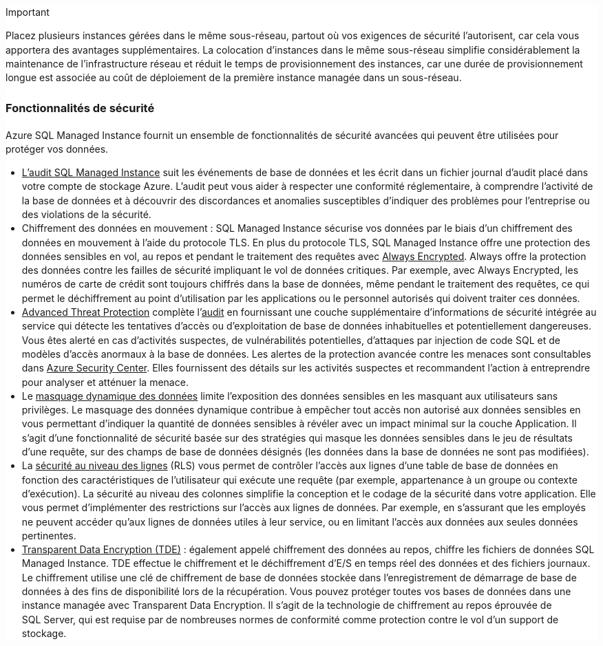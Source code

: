> [!IMPORTANT]
> Placez plusieurs instances gérées dans le même sous-réseau, partout où vos exigences de sécurité l’autorisent, car cela vous apportera des avantages supplémentaires. La colocation d’instances dans le même sous-réseau simplifie considérablement la maintenance de l’infrastructure réseau et réduit le temps de provisionnement des instances, car une durée de provisionnement longue est associée au coût de déploiement de la première instance managée dans un sous-réseau.

### <a name="security-features"></a>Fonctionnalités de sécurité

Azure SQL Managed Instance fournit un ensemble de fonctionnalités de sécurité avancées qui peuvent être utilisées pour protéger vos données.

- [L’audit SQL Managed Instance](auditing-configure.md) suit les événements de base de données et les écrit dans un fichier journal d’audit placé dans votre compte de stockage Azure. L’audit peut vous aider à respecter une conformité réglementaire, à comprendre l’activité de la base de données et à découvrir des discordances et anomalies susceptibles d’indiquer des problèmes pour l’entreprise ou des violations de la sécurité.
- Chiffrement des données en mouvement : SQL Managed Instance sécurise vos données par le biais d’un chiffrement des données en mouvement à l’aide du protocole TLS. En plus du protocole TLS, SQL Managed Instance offre une protection des données sensibles en vol, au repos et pendant le traitement des requêtes avec [Always Encrypted](/sql/relational-databases/security/encryption/always-encrypted-database-engine). Always offre la protection des données contre les failles de sécurité impliquant le vol de données critiques. Par exemple, avec Always Encrypted, les numéros de carte de crédit sont toujours chiffrés dans la base de données, même pendant le traitement des requêtes, ce qui permet le déchiffrement au point d’utilisation par les applications ou le personnel autorisés qui doivent traiter ces données.
- [Advanced Threat Protection](threat-detection-configure.md) complète l’[audit](auditing-configure.md) en fournissant une couche supplémentaire d’informations de sécurité intégrée au service qui détecte les tentatives d’accès ou d’exploitation de base de données inhabituelles et potentiellement dangereuses. Vous êtes alerté en cas d’activités suspectes, de vulnérabilités potentielles, d’attaques par injection de code SQL et de modèles d’accès anormaux à la base de données. Les alertes de la protection avancée contre les menaces sont consultables dans [Azure Security Center](https://azure.microsoft.com/services/security-center/). Elles fournissent des détails sur les activités suspectes et recommandent l’action à entreprendre pour analyser et atténuer la menace.  
- Le [masquage dynamique des données](/sql/relational-databases/security/dynamic-data-masking) limite l’exposition des données sensibles en les masquant aux utilisateurs sans privilèges. Le masquage des données dynamique contribue à empêcher tout accès non autorisé aux données sensibles en vous permettant d’indiquer la quantité de données sensibles à révéler avec un impact minimal sur la couche Application. Il s’agit d’une fonctionnalité de sécurité basée sur des stratégies qui masque les données sensibles dans le jeu de résultats d’une requête, sur des champs de base de données désignés (les données dans la base de données ne sont pas modifiées).
- La [sécurité au niveau des lignes](/sql/relational-databases/security/row-level-security) (RLS) vous permet de contrôler l’accès aux lignes d’une table de base de données en fonction des caractéristiques de l’utilisateur qui exécute une requête (par exemple, appartenance à un groupe ou contexte d’exécution). La sécurité au niveau des colonnes simplifie la conception et le codage de la sécurité dans votre application. Elle vous permet d’implémenter des restrictions sur l’accès aux lignes de données. Par exemple, en s’assurant que les employés ne peuvent accéder qu’aux lignes de données utiles à leur service, ou en limitant l’accès aux données aux seules données pertinentes.
- [Transparent Data Encryption (TDE)](/sql/relational-databases/security/encryption/transparent-data-encryption-azure-sql) : également appelé chiffrement des données au repos, chiffre les fichiers de données SQL Managed Instance. TDE effectue le chiffrement et le déchiffrement d’E/S en temps réel des données et des fichiers journaux. Le chiffrement utilise une clé de chiffrement de base de données stockée dans l’enregistrement de démarrage de base de données à des fins de disponibilité lors de la récupération. Vous pouvez protéger toutes vos bases de données dans une instance managée avec Transparent Data Encryption. Il s’agit de la technologie de chiffrement au repos éprouvée de SQL Server, qui est requise par de nombreuses normes de conformité comme protection contre le vol d’un support de stockage.
